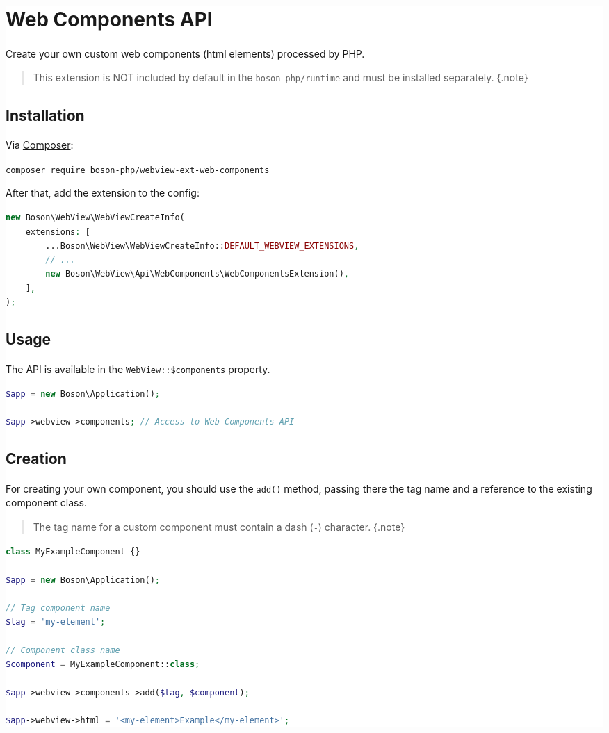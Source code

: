 # Web Components API

Create your own custom web components (html elements) processed by PHP.

> This extension is NOT included by default in the `boson-php/runtime`
> and must be installed separately.
{.note}


## Installation

Via [Composer](https://getcomposer.org/doc/01-basic-usage.md#installing-dependencies):

```bash
composer require boson-php/webview-ext-web-components
```

After that, add the extension to the config:

```php
new Boson\WebView\WebViewCreateInfo(
    extensions: [
        ...Boson\WebView\WebViewCreateInfo::DEFAULT_WEBVIEW_EXTENSIONS,
        // ...
        new Boson\WebView\Api\WebComponents\WebComponentsExtension(),
    ],
);
```


## Usage

The API is available in the `WebView::$components` property.

```php
$app = new Boson\Application();

$app->webview->components; // Access to Web Components API
```


## Creation

For creating your own component, you should use the `add()` method, passing 
there the tag name and a reference to the existing component class.

> The tag name for a custom component must contain a dash (`-`) character.
{.note}

```php
class MyExampleComponent {}

$app = new Boson\Application();

// Tag component name
$tag = 'my-element';

// Component class name
$component = MyExampleComponent::class; 

$app->webview->components->add($tag, $component);

$app->webview->html = '<my-element>Example</my-element>';
```
